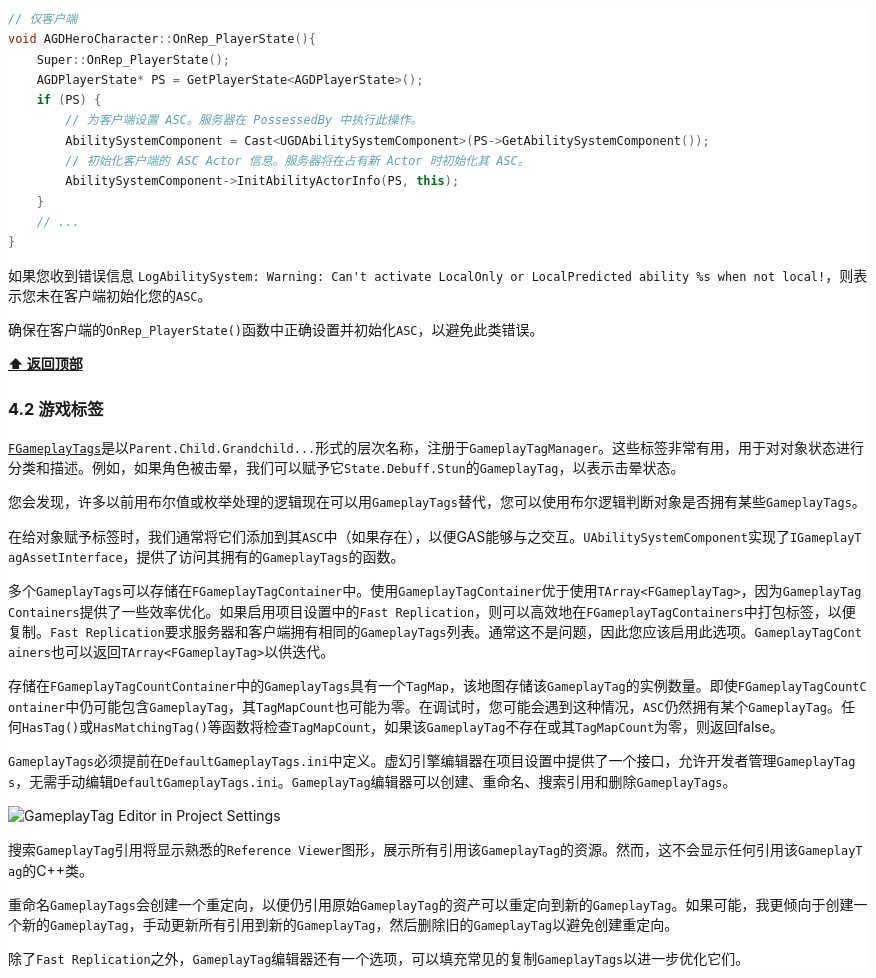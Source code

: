 ```c++
// 仅客户端  
void AGDHeroCharacter::OnRep_PlayerState(){  
    Super::OnRep_PlayerState();  
    AGDPlayerState* PS = GetPlayerState<AGDPlayerState>();  
    if (PS) {  
        // 为客户端设置 ASC。服务器在 PossessedBy 中执行此操作。  
        AbilitySystemComponent = Cast<UGDAbilitySystemComponent>(PS->GetAbilitySystemComponent());  
        // 初始化客户端的 ASC Actor 信息。服务器将在占有新 Actor 时初始化其 ASC。  
        AbilitySystemComponent->InitAbilityActorInfo(PS, this);  
    }  
    // ...  
}  
```

如果您收到错误信息 `LogAbilitySystem: Warning: Can't activate LocalOnly or LocalPredicted ability %s when not local!`，则表示您未在客户端初始化您的`ASC`。

确保在客户端的`OnRep_PlayerState()`函数中正确设置并初始化`ASC`，以避免此类错误。

**[⬆ 返回顶部](#table-of-contents)**


<a name="concepts-gt"></a>
### 4.2 游戏标签

[`FGameplayTags`](https://docs.unrealengine.com/en-US/API/Runtime/GameplayTags/FGameplayTag/index.html)是以`Parent.Child.Grandchild...`形式的层次名称，注册于`GameplayTagManager`。这些标签非常有用，用于对对象状态进行分类和描述。例如，如果角色被击晕，我们可以赋予它`State.Debuff.Stun`的`GameplayTag`，以表示击晕状态。

您会发现，许多以前用布尔值或枚举处理的逻辑现在可以用`GameplayTags`替代，您可以使用布尔逻辑判断对象是否拥有某些`GameplayTags`。

在给对象赋予标签时，我们通常将它们添加到其`ASC`中（如果存在），以便GAS能够与之交互。`UAbilitySystemComponent`实现了`IGameplayTagAssetInterface`，提供了访问其拥有的`GameplayTags`的函数。

多个`GameplayTags`可以存储在`FGameplayTagContainer`中。使用`GameplayTagContainer`优于使用`TArray<FGameplayTag>`，因为`GameplayTagContainers`提供了一些效率优化。如果启用项目设置中的`Fast Replication`，则可以高效地在`FGameplayTagContainers`中打包标签，以便复制。`Fast Replication`要求服务器和客户端拥有相同的`GameplayTags`列表。通常这不是问题，因此您应该启用此选项。`GameplayTagContainers`也可以返回`TArray<FGameplayTag>`以供迭代。

存储在`FGameplayTagCountContainer`中的`GameplayTags`具有一个`TagMap`，该地图存储该`GameplayTag`的实例数量。即使`FGameplayTagCountContainer`中仍可能包含`GameplayTag`，其`TagMapCount`也可能为零。在调试时，您可能会遇到这种情况，`ASC`仍然拥有某个`GameplayTag`。任何`HasTag()`或`HasMatchingTag()`等函数将检查`TagMapCount`，如果该`GameplayTag`不存在或其`TagMapCount`为零，则返回false。

`GameplayTags`必须提前在`DefaultGameplayTags.ini`中定义。虚幻引擎编辑器在项目设置中提供了一个接口，允许开发者管理`GameplayTags`，无需手动编辑`DefaultGameplayTags.ini`。`GameplayTag`编辑器可以创建、重命名、搜索引用和删除`GameplayTags`。

![GameplayTag Editor in Project Settings](https://github.com/tranek/GASDocumentation/raw/master/Images/gameplaytageditor.png)

搜索`GameplayTag`引用将显示熟悉的`Reference Viewer`图形，展示所有引用该`GameplayTag`的资源。然而，这不会显示任何引用该`GameplayTag`的C++类。

重命名`GameplayTags`会创建一个重定向，以便仍引用原始`GameplayTag`的资产可以重定向到新的`GameplayTag`。如果可能，我更倾向于创建一个新的`GameplayTag`，手动更新所有引用到新的`GameplayTag`，然后删除旧的`GameplayTag`以避免创建重定向。

除了`Fast Replication`之外，`GameplayTag`编辑器还有一个选项，可以填充常见的复制`GameplayTags`以进一步优化它们。
